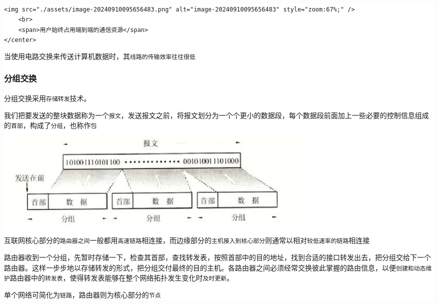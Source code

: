     <img src="./assets/image-20240910095656483.png" alt="image-20240910095656483" style="zoom:67%;" />
        <br>
        <span>用户始终占用端到端的通信资源</span>
    </center>
</div>



当使用电路交换来传送计算机数据时，其`线路的传输效率往往很低`







### 分组交换

分组交换采用`存储转发`技术。

我们把要发送的整块数据称为一个`报文`，发送报文之前，将报文划分为一个个更小的数据段，每个数据段前面加上一些必要的控制信息组成的`首部`，构成了`分组`，也称作`包`

<img src="./assets/image-20240910100135230.png" alt="image-20240910100135230" style="zoom: 67%;" />



互联网核心部分的`路由器之间`一般都用`高速链路`相连接，而边缘部分的`主机接入到核心部分`则通常以相对`较低速率的链路`相连接



路由器收到一个分组，先暂时存储一下，检查其首部，查找转发表，按照首部中的目的地址，找到合适的接口转发出去，把分组交给下一个路由器。这样一步步地以存储转发的形式，把分组交付最终的目的主机。各路由器之间必须经常交换彼此掌握的路由信息，以便`创建和动态维护`路由器中的`转发表`，使得转发表能够在整个网络拓扑发生变化时`及时更新`。

单个网络可简化为`链路`，路由器则为核心部分的`节点`

